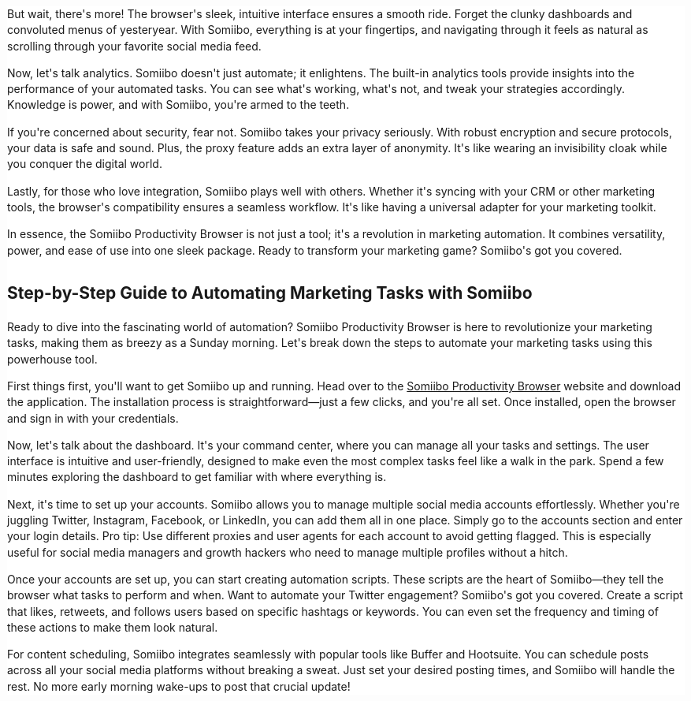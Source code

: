 But wait, there's more! The browser's sleek, intuitive interface ensures a smooth ride. Forget the clunky dashboards and convoluted menus of yesteryear. With Somiibo, everything is at your fingertips, and navigating through it feels as natural as scrolling through your favorite social media feed.

Now, let's talk analytics. Somiibo doesn't just automate; it enlightens. The built-in analytics tools provide insights into the performance of your automated tasks. You can see what's working, what's not, and tweak your strategies accordingly. Knowledge is power, and with Somiibo, you're armed to the teeth.

If you're concerned about security, fear not. Somiibo takes your privacy seriously. With robust encryption and secure protocols, your data is safe and sound. Plus, the proxy feature adds an extra layer of anonymity. It's like wearing an invisibility cloak while you conquer the digital world.

Lastly, for those who love integration, Somiibo plays well with others. Whether it's syncing with your CRM or other marketing tools, the browser's compatibility ensures a seamless workflow. It's like having a universal adapter for your marketing toolkit.

In essence, the Somiibo Productivity Browser is not just a tool; it's a revolution in marketing automation. It combines versatility, power, and ease of use into one sleek package. Ready to transform your marketing game? Somiibo's got you covered.



## Step-by-Step Guide to Automating Marketing Tasks with Somiibo

Ready to dive into the fascinating world of automation? Somiibo Productivity Browser is here to revolutionize your marketing tasks, making them as breezy as a Sunday morning. Let's break down the steps to automate your marketing tasks using this powerhouse tool.

First things first, you'll want to get Somiibo up and running. Head over to the [Somiibo Productivity Browser](https://productivitybrowser.com) website and download the application. The installation process is straightforward—just a few clicks, and you're all set. Once installed, open the browser and sign in with your credentials.

Now, let's talk about the dashboard. It's your command center, where you can manage all your tasks and settings. The user interface is intuitive and user-friendly, designed to make even the most complex tasks feel like a walk in the park. Spend a few minutes exploring the dashboard to get familiar with where everything is.

Next, it's time to set up your accounts. Somiibo allows you to manage multiple social media accounts effortlessly. Whether you're juggling Twitter, Instagram, Facebook, or LinkedIn, you can add them all in one place. Simply go to the accounts section and enter your login details. Pro tip: Use different proxies and user agents for each account to avoid getting flagged. This is especially useful for social media managers and growth hackers who need to manage multiple profiles without a hitch.

Once your accounts are set up, you can start creating automation scripts. These scripts are the heart of Somiibo—they tell the browser what tasks to perform and when. Want to automate your Twitter engagement? Somiibo's got you covered. Create a script that likes, retweets, and follows users based on specific hashtags or keywords. You can even set the frequency and timing of these actions to make them look natural.

For content scheduling, Somiibo integrates seamlessly with popular tools like Buffer and Hootsuite. You can schedule posts across all your social media platforms without breaking a sweat. Just set your desired posting times, and Somiibo will handle the rest. No more early morning wake-ups to post that crucial update!
